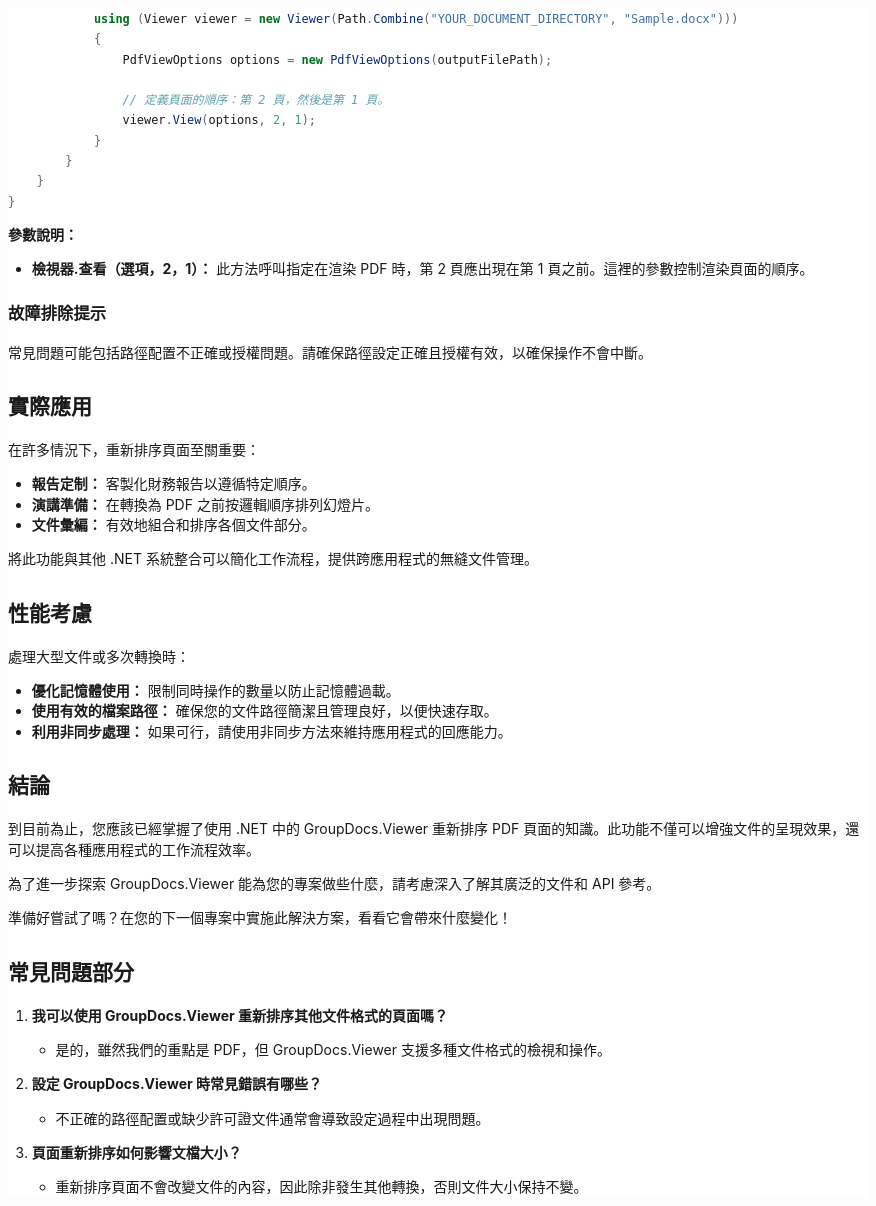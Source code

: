 ```csharp
            using (Viewer viewer = new Viewer(Path.Combine("YOUR_DOCUMENT_DIRECTORY", "Sample.docx")))
            {
                PdfViewOptions options = new PdfViewOptions(outputFilePath);

                // 定義頁面的順序：第 2 頁，然後是第 1 頁。
                viewer.View(options, 2, 1);
            }
        }
    }
}
```

**參數說明：**
- **檢視器.查看（選項，2，1）：** 此方法呼叫指定在渲染 PDF 時，第 2 頁應出現在第 1 頁之前。這裡的參數控制渲染頁面的順序。

### 故障排除提示
常見問題可能包括路徑配置不正確或授權問題。請確保路徑設定正確且授權有效，以確保操作不會中斷。

## 實際應用

在許多情況下，重新排序頁面至關重要：
- **報告定制：** 客製化財務報告以遵循特定順序。
- **演講準備：** 在轉換為 PDF 之前按邏輯順序排列幻燈片。
- **文件彙編：** 有效地組合和排序各個文件部分。

將此功能與其他 .NET 系統整合可以簡化工作流程，提供跨應用程式的無縫文件管理。

## 性能考慮

處理大型文件或多次轉換時：
- **優化記憶體使用：** 限制同時操作的數量以防止記憶體過載。
- **使用有效的檔案路徑：** 確保您的文件路徑簡潔且管理良好，以便快速存取。
- **利用非同步處理：** 如果可行，請使用非同步方法來維持應用程式的回應能力。

## 結論

到目前為止，您應該已經掌握了使用 .NET 中的 GroupDocs.Viewer 重新排序 PDF 頁面的知識。此功能不僅可以增強文件的呈現效果，還可以提高各種應用程式的工作流程效率。

為了進一步探索 GroupDocs.Viewer 能為您的專案做些什麼，請考慮深入了解其廣泛的文件和 API 參考。

準備好嘗試了嗎？在您的下一個專案中實施此解決方案，看看它會帶來什麼變化！

## 常見問題部分

1. **我可以使用 GroupDocs.Viewer 重新排序其他文件格式的頁面嗎？**
   - 是的，雖然我們的重點是 PDF，但 GroupDocs.Viewer 支援多種文件格式的檢視和操作。

2. **設定 GroupDocs.Viewer 時常見錯誤有哪些？**
   - 不正確的路徑配置或缺少許可證文件通常會導致設定過程中出現問題。

3. **頁面重新排序如何影響文檔大小？**
   - 重新排序頁面不會改變文件的內容，因此除非發生其他轉換，否則文件大小保持不變。
